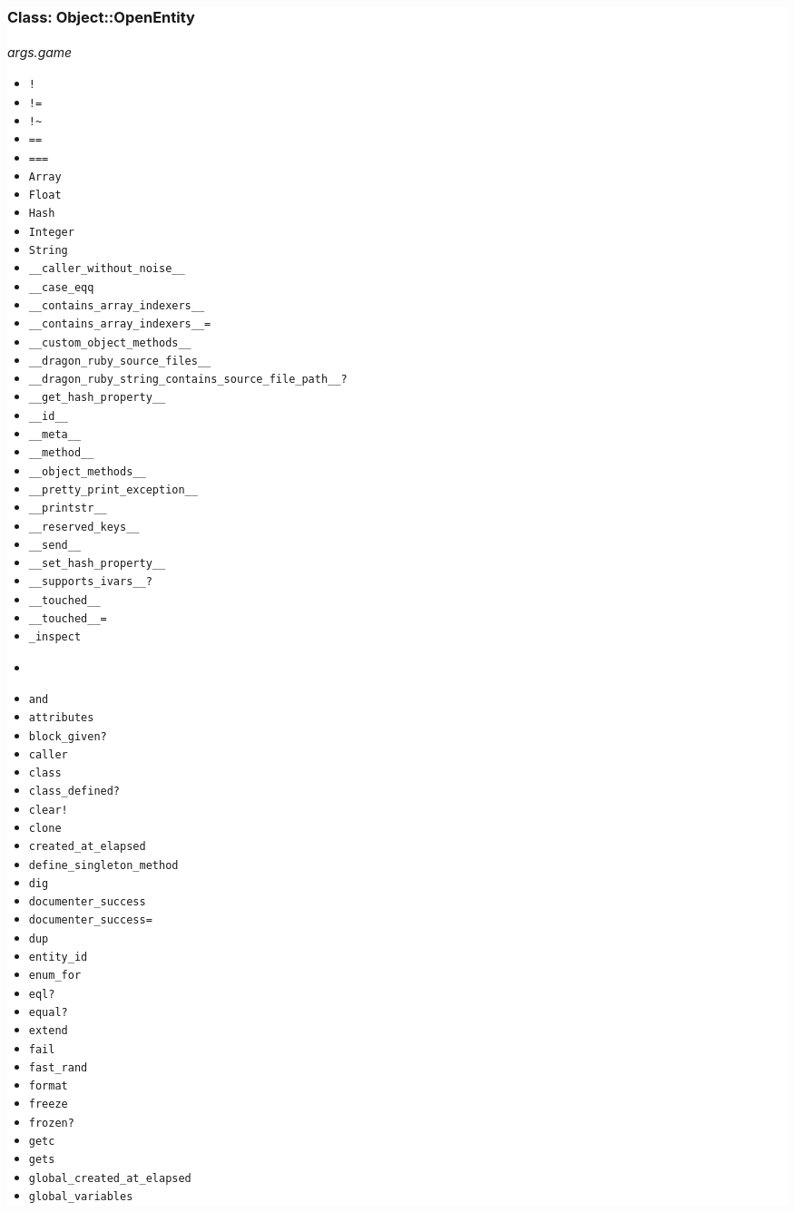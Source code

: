 ### Class: Object::OpenEntity
*args.game*

* ```!```
* ```!=```
* ```!~```
* ```==```
* ```===```
* ```Array```
* ```Float```
* ```Hash```
* ```Integer```
* ```String```
* ```__caller_without_noise__```
* ```__case_eqq```
* ```__contains_array_indexers__```
* ```__contains_array_indexers__=```
* ```__custom_object_methods__```
* ```__dragon_ruby_source_files__```
* ```__dragon_ruby_string_contains_source_file_path__?```
* ```__get_hash_property__```
* ```__id__```
* ```__meta__```
* ```__method__```
* ```__object_methods__```
* ```__pretty_print_exception__```
* ```__printstr__```
* ```__reserved_keys__```
* ```__send__```
* ```__set_hash_property__```
* ```__supports_ivars__?```
* ```__touched__```
* ```__touched__=```
* ```_inspect```
* ```````
* ```and```
* ```attributes```
* ```block_given?```
* ```caller```
* ```class```
* ```class_defined?```
* ```clear!```
* ```clone```
* ```created_at_elapsed```
* ```define_singleton_method```
* ```dig```
* ```documenter_success```
* ```documenter_success=```
* ```dup```
* ```entity_id```
* ```enum_for```
* ```eql?```
* ```equal?```
* ```extend```
* ```fail```
* ```fast_rand```
* ```format```
* ```freeze```
* ```frozen?```
* ```getc```
* ```gets```
* ```global_created_at_elapsed```
* ```global_variables```